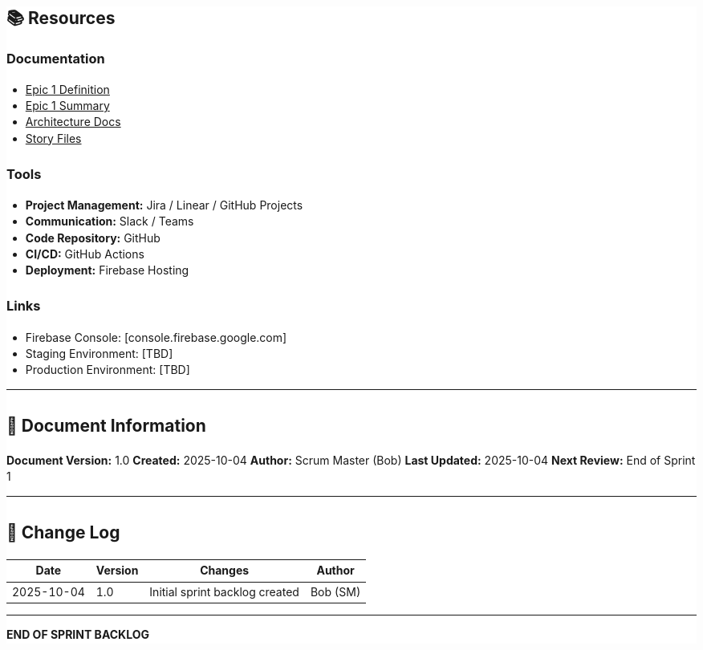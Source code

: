 
## 📚 Resources

### Documentation
- [Epic 1 Definition](../Epic%201%20Core%20Booking%20Management.md)
- [Epic 1 Summary](EPIC-1-SUMMARY.md)
- [Architecture Docs](../architecture/)
- [Story Files](.)

### Tools
- **Project Management:** Jira / Linear / GitHub Projects
- **Communication:** Slack / Teams
- **Code Repository:** GitHub
- **CI/CD:** GitHub Actions
- **Deployment:** Firebase Hosting

### Links
- Firebase Console: [console.firebase.google.com]
- Staging Environment: [TBD]
- Production Environment: [TBD]

---

## 📄 Document Information

**Document Version:** 1.0
**Created:** 2025-10-04
**Author:** Scrum Master (Bob)
**Last Updated:** 2025-10-04
**Next Review:** End of Sprint 1

---

## 🔄 Change Log

| Date | Version | Changes | Author |
|------|---------|---------|--------|
| 2025-10-04 | 1.0 | Initial sprint backlog created | Bob (SM) |

---

**END OF SPRINT BACKLOG**
